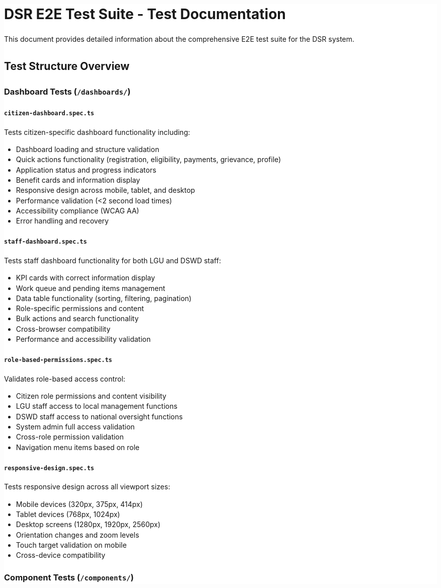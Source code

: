 # DSR E2E Test Suite - Test Documentation

This document provides detailed information about the comprehensive E2E test suite for the DSR system.

## Test Structure Overview

### Dashboard Tests (`/dashboards/`)

#### `citizen-dashboard.spec.ts`
Tests citizen-specific dashboard functionality including:
- Dashboard loading and structure validation
- Quick actions functionality (registration, eligibility, payments, grievance, profile)
- Application status and progress indicators
- Benefit cards and information display
- Responsive design across mobile, tablet, and desktop
- Performance validation (<2 second load times)
- Accessibility compliance (WCAG AA)
- Error handling and recovery

#### `staff-dashboard.spec.ts`
Tests staff dashboard functionality for both LGU and DSWD staff:
- KPI cards with correct information display
- Work queue and pending items management
- Data table functionality (sorting, filtering, pagination)
- Role-specific permissions and content
- Bulk actions and search functionality
- Cross-browser compatibility
- Performance and accessibility validation

#### `role-based-permissions.spec.ts`
Validates role-based access control:
- Citizen role permissions and content visibility
- LGU staff access to local management functions
- DSWD staff access to national oversight functions
- System admin full access validation
- Cross-role permission validation
- Navigation menu items based on role

#### `responsive-design.spec.ts`
Tests responsive design across all viewport sizes:
- Mobile devices (320px, 375px, 414px)
- Tablet devices (768px, 1024px)
- Desktop screens (1280px, 1920px, 2560px)
- Orientation changes and zoom levels
- Touch target validation on mobile
- Cross-device compatibility

### Component Tests (`/components/`)

